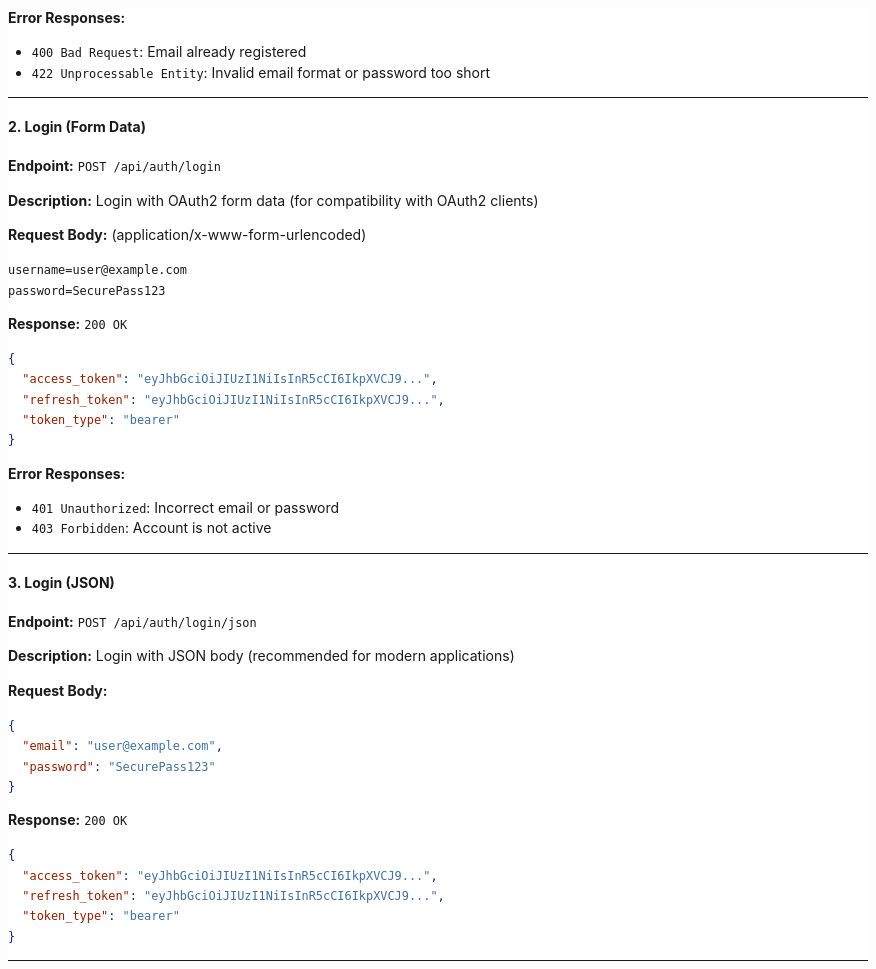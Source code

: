 **Error Responses:**
- `400 Bad Request`: Email already registered
- `422 Unprocessable Entity`: Invalid email format or password too short

---

#### 2. Login (Form Data)

**Endpoint:** `POST /api/auth/login`

**Description:** Login with OAuth2 form data (for compatibility with OAuth2 clients)

**Request Body:** (application/x-www-form-urlencoded)
```
username=user@example.com
password=SecurePass123
```

**Response:** `200 OK`
```json
{
  "access_token": "eyJhbGciOiJIUzI1NiIsInR5cCI6IkpXVCJ9...",
  "refresh_token": "eyJhbGciOiJIUzI1NiIsInR5cCI6IkpXVCJ9...",
  "token_type": "bearer"
}
```

**Error Responses:**
- `401 Unauthorized`: Incorrect email or password
- `403 Forbidden`: Account is not active

---

#### 3. Login (JSON)

**Endpoint:** `POST /api/auth/login/json`

**Description:** Login with JSON body (recommended for modern applications)

**Request Body:**
```json
{
  "email": "user@example.com",
  "password": "SecurePass123"
}
```

**Response:** `200 OK`
```json
{
  "access_token": "eyJhbGciOiJIUzI1NiIsInR5cCI6IkpXVCJ9...",
  "refresh_token": "eyJhbGciOiJIUzI1NiIsInR5cCI6IkpXVCJ9...",
  "token_type": "bearer"
}
```

---
